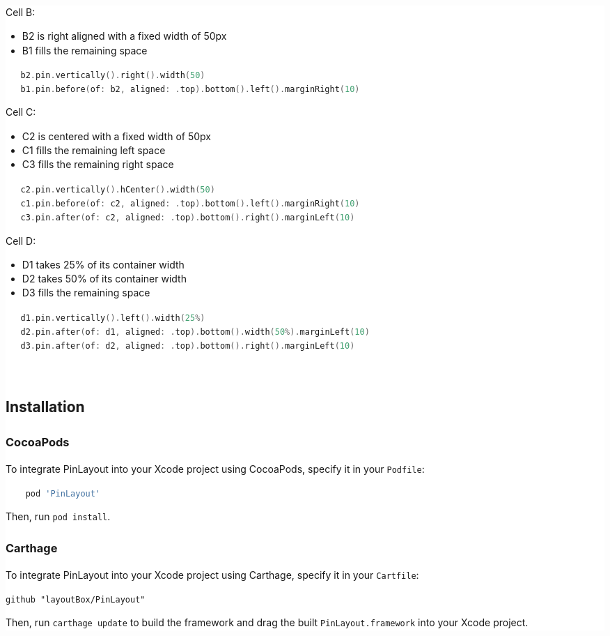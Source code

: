 Cell B:

* B2 is right aligned with a fixed width of 50px
* B1 fills the remaining space

```swift
   b2.pin.vertically().right().width(50)
   b1.pin.before(of: b2, aligned: .top).bottom().left().marginRight(10)
```

Cell C:

* C2 is centered with a fixed width of 50px
* C1 fills the remaining left space
* C3 fills the remaining right space

```swift
   c2.pin.vertically().hCenter().width(50)
   c1.pin.before(of: c2, aligned: .top).bottom().left().marginRight(10)
   c3.pin.after(of: c2, aligned: .top).bottom().right().marginLeft(10)
```

Cell D:

* D1 takes 25% of its container width
* D2 takes 50% of its container width
* D3 fills the remaining space

```swift
   d1.pin.vertically().left().width(25%)
   d2.pin.after(of: d1, aligned: .top).bottom().width(50%).marginLeft(10)
   d3.pin.after(of: d2, aligned: .top).bottom().right().marginLeft(10)
```

<br>

<a name="installation"></a>
## Installation 

### CocoaPods

To integrate PinLayout into your Xcode project using CocoaPods, specify it in your `Podfile`:

```ruby
    pod 'PinLayout'
```

Then, run `pod install`.

### Carthage

To integrate PinLayout into your Xcode project using Carthage, specify it in your `Cartfile`:

```
github "layoutBox/PinLayout"
```

Then, run `carthage update` to build the framework and drag the built `PinLayout.framework` into your Xcode project.
